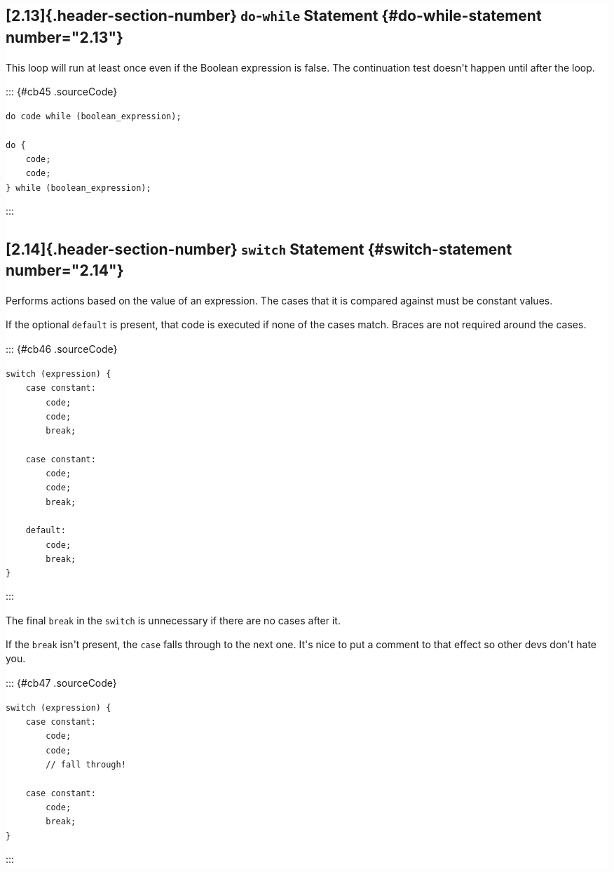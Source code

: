 ## [2.13]{.header-section-number} `do`-`while` Statement {#do-while-statement number="2.13"}

This loop will run at least once even if the Boolean expression is false. The continuation test doesn't happen until after the loop.

::: {#cb45 .sourceCode}
``` {.sourceCode .c}
do code while (boolean_expression);

do {
    code;
    code;
} while (boolean_expression);
```
:::

## [2.14]{.header-section-number} `switch` Statement {#switch-statement number="2.14"}

Performs actions based on the value of an expression. The cases that it is compared against must be constant values.

If the optional `default` is present, that code is executed if none of the cases match. Braces are not required around the cases.

::: {#cb46 .sourceCode}
``` {.sourceCode .c}
switch (expression) {
    case constant:
        code;
        code;
        break;

    case constant:
        code;
        code;
        break;

    default:
        code;
        break;
}
```
:::

The final `break` in the `switch` is unnecessary if there are no cases after it.

If the `break` isn't present, the `case` falls through to the next one. It's nice to put a comment to that effect so other devs don't hate you.

::: {#cb47 .sourceCode}
``` {.sourceCode .c}
switch (expression) {
    case constant:
        code;
        code;
        // fall through!

    case constant:
        code;
        break;
}
```
:::
